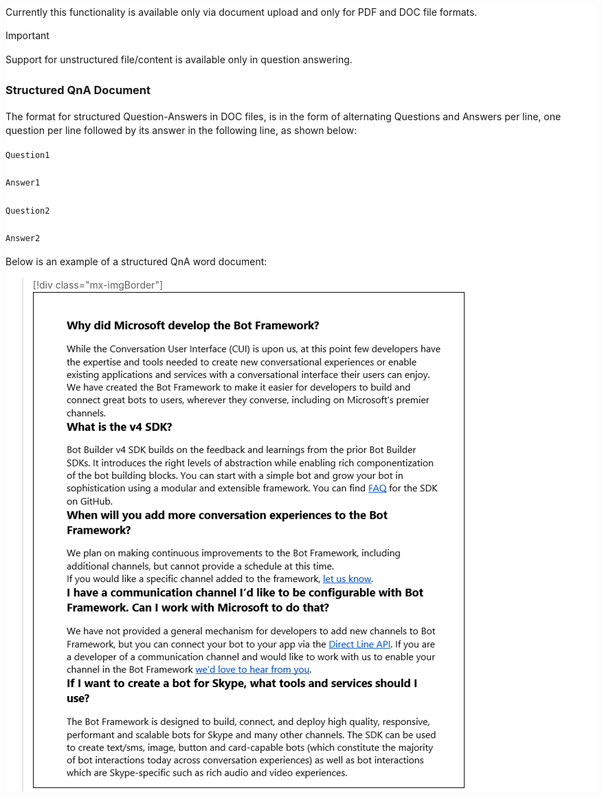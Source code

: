  Currently this functionality is available only via document upload and only for PDF and DOC file formats.

> [!IMPORTANT]
> Support for unstructured file/content is available only in question answering.

### Structured QnA Document

The format for structured Question-Answers in DOC files, is in the form of alternating Questions and Answers per line, one question per line followed by its answer in the following line, as shown below:

```text
Question1

Answer1

Question2

Answer2
```

Below is an example of a structured QnA word document:

> [!div class="mx-imgBorder"]
> ![Structured QnA document example for a knowledge base](./media/qnamaker-concepts-datasources/structured-qna-doc.png)
